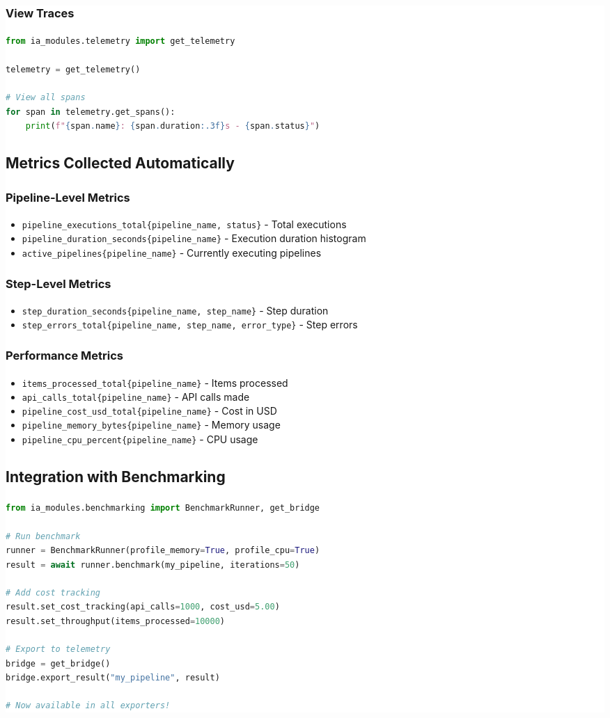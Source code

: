 ### View Traces

```python
from ia_modules.telemetry import get_telemetry

telemetry = get_telemetry()

# View all spans
for span in telemetry.get_spans():
    print(f"{span.name}: {span.duration:.3f}s - {span.status}")
```

## Metrics Collected Automatically

### Pipeline-Level Metrics

- `pipeline_executions_total{pipeline_name, status}` - Total executions
- `pipeline_duration_seconds{pipeline_name}` - Execution duration histogram
- `active_pipelines{pipeline_name}` - Currently executing pipelines

### Step-Level Metrics

- `step_duration_seconds{pipeline_name, step_name}` - Step duration
- `step_errors_total{pipeline_name, step_name, error_type}` - Step errors

### Performance Metrics

- `items_processed_total{pipeline_name}` - Items processed
- `api_calls_total{pipeline_name}` - API calls made
- `pipeline_cost_usd_total{pipeline_name}` - Cost in USD
- `pipeline_memory_bytes{pipeline_name}` - Memory usage
- `pipeline_cpu_percent{pipeline_name}` - CPU usage

## Integration with Benchmarking

```python
from ia_modules.benchmarking import BenchmarkRunner, get_bridge

# Run benchmark
runner = BenchmarkRunner(profile_memory=True, profile_cpu=True)
result = await runner.benchmark(my_pipeline, iterations=50)

# Add cost tracking
result.set_cost_tracking(api_calls=1000, cost_usd=5.00)
result.set_throughput(items_processed=10000)

# Export to telemetry
bridge = get_bridge()
bridge.export_result("my_pipeline", result)

# Now available in all exporters!
```
